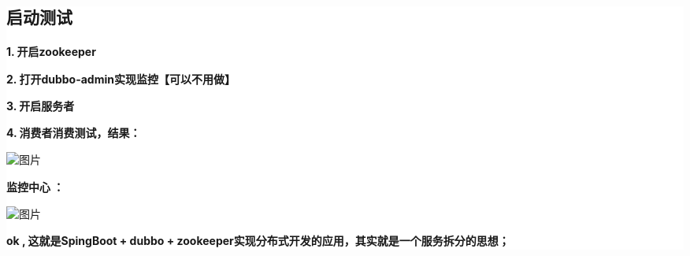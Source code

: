 ## 启动测试

**1. 开启zookeeper**

**2. 打开dubbo-admin实现监控【可以不用做】**

**3. 开启服务者**

**4. 消费者消费测试，结果：**

![图片](https://mmbiz.qpic.cn/mmbiz_png/uJDAUKrGC7JJjARRqcZibY4ZPv60renshU2j95r3eBhJlZLBEgpoVVHDb8Vm9EU0XB4ZW0xxwhs2q4blguwGcibA/640?wx_fmt=png&wxfrom=5&wx_lazy=1&wx_co=1)

**监控中心 ：**

![图片](https://mmbiz.qpic.cn/mmbiz_png/uJDAUKrGC7JJjARRqcZibY4ZPv60rensh4rC1ED2BCl07c81gxj3uKN5PtDZXDquz8gWS2yJmib46kib1C0SF3ycw/640?wx_fmt=png&wxfrom=5&wx_lazy=1&wx_co=1)

**ok , 这就是SpingBoot + dubbo + zookeeper实现分布式开发的应用，其实就是一个服务拆分的思想；**